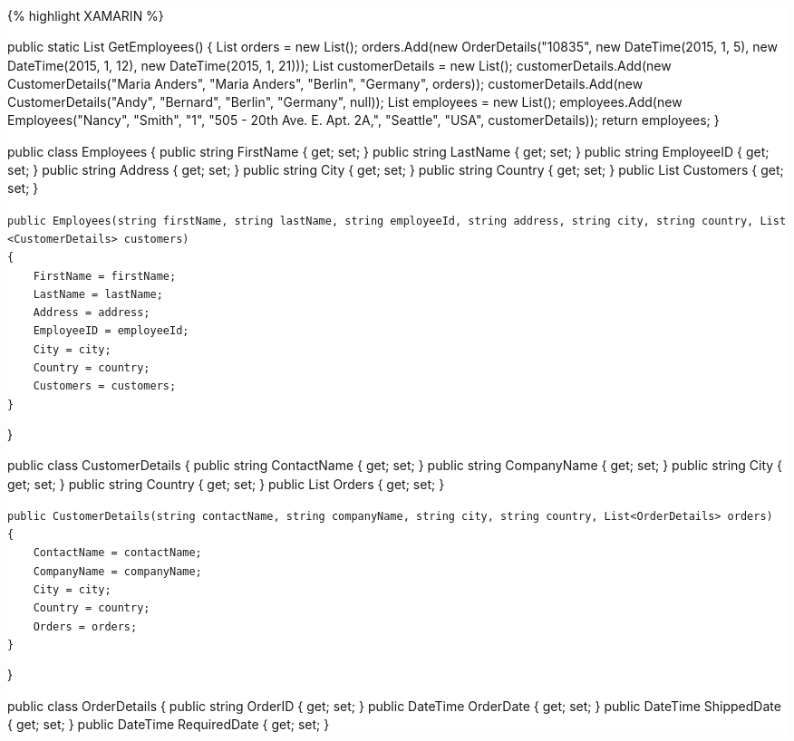 {% highlight XAMARIN %}
  
public static List<Employees> GetEmployees()
{
	List<OrderDetails> orders = new List<OrderDetails>();
	orders.Add(new OrderDetails("10835", new DateTime(2015, 1, 5), new DateTime(2015, 1, 12), new DateTime(2015, 1, 21)));
	List<CustomerDetails> customerDetails = new List<CustomerDetails>();
	customerDetails.Add(new CustomerDetails("Maria Anders", "Maria Anders", "Berlin", "Germany", orders));
	customerDetails.Add(new CustomerDetails("Andy", "Bernard", "Berlin", "Germany", null));
	List<Employees> employees = new List<Employees>();
	employees.Add(new Employees("Nancy", "Smith", "1", "505 - 20th Ave. E. Apt. 2A,", "Seattle", "USA", customerDetails));
	return employees;
}
        
public class Employees
{
	public string FirstName { get; set; }
	public string LastName { get; set; }
	public string EmployeeID { get; set; }
	public string Address { get; set; }
	public string City { get; set; }
	public string Country { get; set; }
	public List<CustomerDetails> Customers { get; set; }

	public Employees(string firstName, string lastName, string employeeId, string address, string city, string country, List<CustomerDetails> customers)
	{
		FirstName = firstName;
		LastName = lastName;
		Address = address;
		EmployeeID = employeeId;
		City = city;
		Country = country;
		Customers = customers;
	}
}

public class CustomerDetails
{
	public string ContactName { get; set; }
	public string CompanyName { get; set; }
	public string City { get; set; }
	public string Country { get; set; }
	public List<OrderDetails> Orders { get; set; }

	public CustomerDetails(string contactName, string companyName, string city, string country, List<OrderDetails> orders)
	{
		ContactName = contactName;
		CompanyName = companyName;
		City = city;
		Country = country;
		Orders = orders;
	}
}

public class OrderDetails
{
	public string OrderID { get; set; }
	public DateTime OrderDate { get; set; }
	public DateTime ShippedDate { get; set; }
	public DateTime RequiredDate { get; set; }
